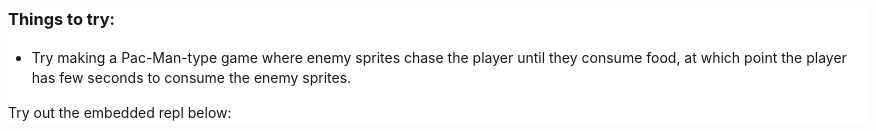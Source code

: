 ### Things to try:

* Try making a Pac-Man-type game where enemy sprites chase the player until they consume food, at which point the player has few seconds to consume the enemy sprites.

Try out the embedded repl below:

<iframe frameborder="0" width="100%" height="500px" src="https://replit.com/@ritza/eatbomb?embed=true"></iframe>
